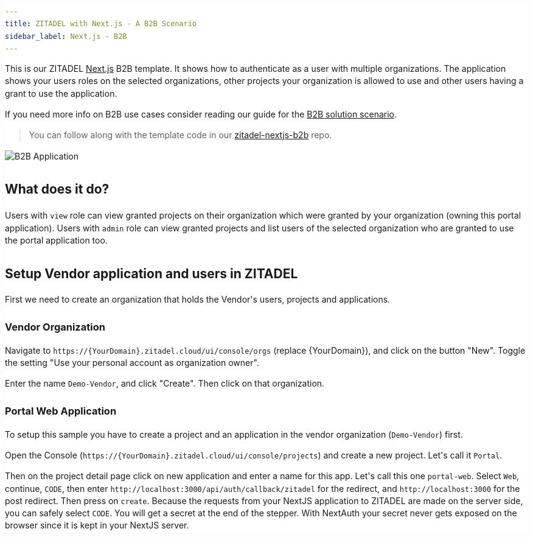 ```yaml
---
title: ZITADEL with Next.js - A B2B Scenario
sidebar_label: Next.js - B2B
---
```


This is our ZITADEL [Next.js](https://nextjs.org/) B2B template. It shows how to authenticate as a user with multiple organizations. The application shows your users roles on the selected organizations, other projects your organization is allowed to use and other users having a grant to use the application.

If you need more info on B2B use cases consider reading our guide for the [B2B solution scenario](/guides/solution-scenarios/b2b.mdx).

> You can follow along with the template code in our [zitadel-nextjs-b2b](https://github.com/zitadel/zitadel-nextjs-b2b) repo.

![B2B Application](/img/nextjs-b2b/home.png)

## What does it do?

Users with `view` role can view granted projects on their organization which were granted by your organization (owning this portal application).
Users with `admin` role can view granted projects and list users of the selected organization who are granted to use the portal application too.

## Setup Vendor application and users in ZITADEL

First we need to create an organization that holds the Vendor's users, projects and applications.

### Vendor Organization

Navigate to `https://{YourDomain}.zitadel.cloud/ui/console/orgs` (replace {YourDomain}), and click on the button "New".
Toggle the setting "Use your personal account as organization owner".

Enter the name `Demo-Vendor`, and click "Create". Then click on that organization.

### Portal Web Application

To setup this sample you have to create a project and an application in the vendor organization (`Demo-Vendor`) first.

Open the Console (`https://{YourDomain}.zitadel.cloud/ui/console/projects`) and create a new project. Let's call it `Portal`.

Then on the project detail page click on new application and enter a name for this app.
Let's call this one `portal-web`.
Select `Web`, continue, `CODE`, then enter `http://localhost:3000/api/auth/callback/zitadel` for the redirect, and `http://localhost:3000` for the post redirect. Then press on `create`.
Because the requests from your NextJS application to ZITADEL are made on the server side, you can safely select `CODE`. You will get a secret at the end of the stepper. With NextAuth your secret never gets exposed on the browser since it is kept in your NextJS server.
